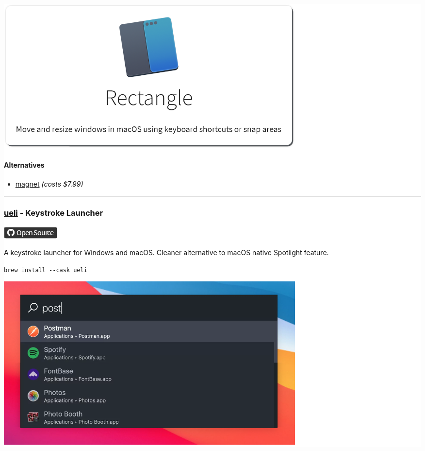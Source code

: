 [<img src="https://raw.githubusercontent.com/scorgn/useful-macos-apps/main/img/rectangle.png" alt="Rectangle App" width="600">][rectangle]

#### Alternatives
- [magnet](https://apps.apple.com/us/app/magnet/id441258766?mt=12) *(costs $7.99)*

---

### [ueli][ueli] - Keystroke Launcher

[![ueli Github Link][opensource]](https://github.com/oliverschwendener/ueli)

A keystroke launcher for Windows and macOS. Cleaner alternative to macOS native Spotlight feature.

`brew install --cask ueli`

[<img src="https://raw.githubusercontent.com/scorgn/useful-macos-apps/main/img/ueli.png" alt="Ueli App" width="600">][ueli]


[contexts3]: https://contexts.co/
[rectangle]: https://rectangleapp.com/
[ueli]: https://ueli.app/
[maccy]: https://maccy.app/
[iterm2]: https://iterm2.com/
[sequelace]: https://sequel-ace.com/
[postman]: https://www.postman.com/
[buttercup]: https://buttercup.pw/
[meetingbar]: https://meetingbar.onrender.com/
[edisonmail]: https://mail.edison.tech/
[slowquitapps]: https://github.com/dteoh/SlowQuitApps
[opensource]: img/open-source.png